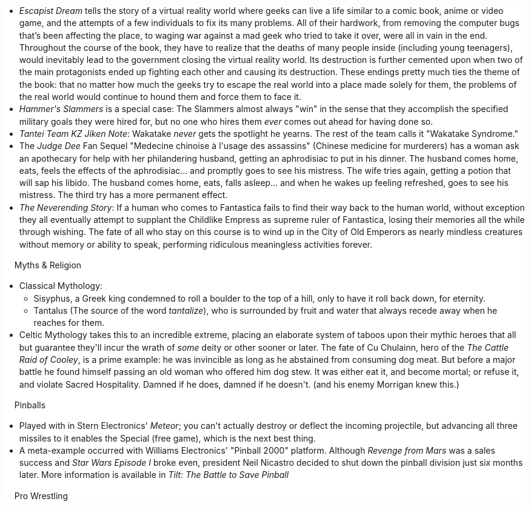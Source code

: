 -   _Escapist Dream_ tells the story of a virtual reality world where geeks can live a life similar to a comic book, anime or video game, and the attempts of a few individuals to fix its many problems. All of their hardwork, from removing the computer bugs that’s been affecting the place, to waging war against a mad geek who tried to take it over, were all in vain in the end. Throughout the course of the book, they have to realize that the deaths of many people inside (including young teenagers), would inevitably lead to the government closing the virtual reality world. Its destruction is further cemented upon when two of the main protagonists ended up fighting each other and causing its destruction. These endings pretty much ties the theme of the book: that no matter how much the geeks try to escape the real world into a place made solely for them, the problems of the real world would continue to hound them and force them to face it.
-   _Hammer's Slammers_ is a special case: The Slammers almost always "win" in the sense that they accomplish the specified military goals they were hired for, but no one who hires them _ever_ comes out ahead for having done so.
-   _Tantei Team KZ Jiken Note_: Wakatake _never_ gets the spotlight he yearns. The rest of the team calls it "Wakatake Syndrome."
-   The _Judge Dee_ Fan Sequel "Medecine chinoise à l'usage des assassins" (Chinese medicine for murderers) has a woman ask an apothecary for help with her philandering husband, getting an aphrodisiac to put in his dinner. The husband comes home, eats, feels the effects of the aphrodisiac... and promptly goes to see his mistress. The wife tries again, getting a potion that will sap his libido. The husband comes home, eats, falls asleep... and when he wakes up feeling refreshed, goes to see his mistress. The third try has a more permanent effect.
-   _The Neverending Story_: If a human who comes to Fantastica fails to find their way back to the human world, without exception they all eventually attempt to supplant the Childlike Empress as supreme ruler of Fantastica, losing their memories all the while through wishing. The fate of all who stay on this course is to wind up in the City of Old Emperors as nearly mindless creatures without memory or ability to speak, performing ridiculous meaningless activities forever.

    Myths & Religion 

-   Classical Mythology:
    -   Sisyphus, a Greek king condemned to roll a boulder to the top of a hill, only to have it roll back down, for eternity.
    -   Tantalus (The source of the word _tantalize_), who is surrounded by fruit and water that always recede away when he reaches for them.
-   Celtic Mythology takes this to an incredible extreme, placing an elaborate system of taboos upon their mythic heroes that all but guarantee they'll incur the wrath of _some_ deity or other sooner or later. The fate of Cu Chulainn, hero of the _The Cattle Raid of Cooley_, is a prime example: he was invincible as long as he abstained from consuming dog meat. But before a major battle he found himself passing an old woman who offered him dog stew. It was either eat it, and become mortal; or refuse it, and violate Sacred Hospitality. Damned if he does, damned if he doesn't. (and his enemy Morrigan knew this.)

    Pinballs 

-   Played with in Stern Electronics' _Meteor_; you can't actually destroy or deflect the incoming projectile, but advancing all three missiles to it enables the Special (free game), which is the next best thing.
-   A meta-example occurred with Williams Electronics' "Pinball 2000" platform. Although _Revenge from Mars_ was a sales success and _Star Wars Episode I_ broke even, president Neil Nicastro decided to shut down the pinball division just six months later. More information is available in _Tilt: The Battle to Save Pinball_

    Pro Wrestling 
